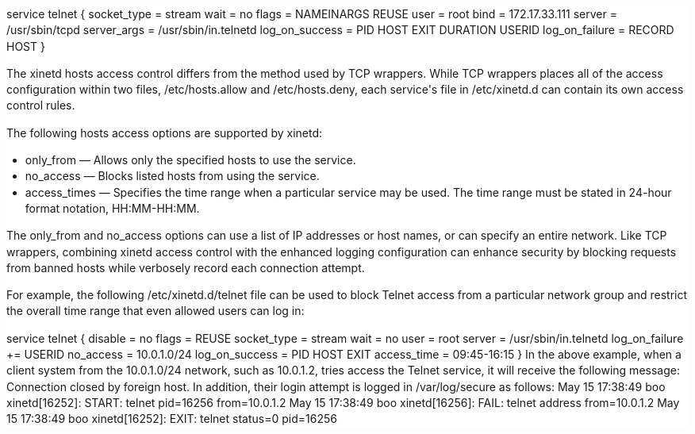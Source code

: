 service telnet
{
    socket_type = stream
    wait = no
    flags = NAMEINARGS REUSE
    user = root
    bind = 172.17.33.111
    server = /usr/sbin/tcpd
    server_args = /usr/sbin/in.telnetd
    log_on_success = PID HOST EXIT DURATION USERID
    log_on_failure = RECORD HOST
}</nowiki>

The xinetd hosts access control differs from the method used by TCP wrappers. While TCP wrappers places all of the access configuration within two files, /etc/hosts.allow and /etc/hosts.deny, each service's file in /etc/xinetd.d can contain its own access control rules.

The following hosts access options are supported by xinetd:
* only_from — Allows only the specified hosts to use the service.
* no_access — Blocks listed hosts from using the service.
* access_times — Specifies the time range when a particular service may be used. The time range must be stated in 24-hour format notation, HH:MM-HH:MM.

The only_from and no_access options can use a list of IP addresses or host names, or can specify an entire network. Like TCP wrappers, combining xinetd access control with the enhanced logging configuration can enhance security by blocking requests from banned hosts while verbosely record each connection attempt.

For example, the following /etc/xinetd.d/telnet file can be used to block Telnet access from a particular network group and restrict the overall time range that even allowed users can log in:

 <nowiki>
service telnet
{
    disable = no
    flags = REUSE
    socket_type = stream
    wait = no
    user = root
    server = /usr/sbin/in.telnetd
    log_on_failure += USERID
    no_access = 10.0.1.0/24
    log_on_success = PID HOST EXIT
    access_time = 09:45-16:15
}</nowiki>
In the above example, when a client system from the 10.0.1.0/24 network, such as 10.0.1.2, tries access the Telnet service, it will receive the following message:
 <nowiki>
Connection closed by foreign host.</nowiki>
In addition, their login attempt is logged in /var/log/secure as follows:
 <nowiki>
May 15 17:38:49 boo xinetd[16252]: START: telnet pid=16256
from=10.0.1.2
May 15 17:38:49 boo xinetd[16256]: FAIL: telnet address from=10.0.1.2
May 15 17:38:49 boo xinetd[16252]: EXIT: telnet status=0 pid=16256</nowiki>
